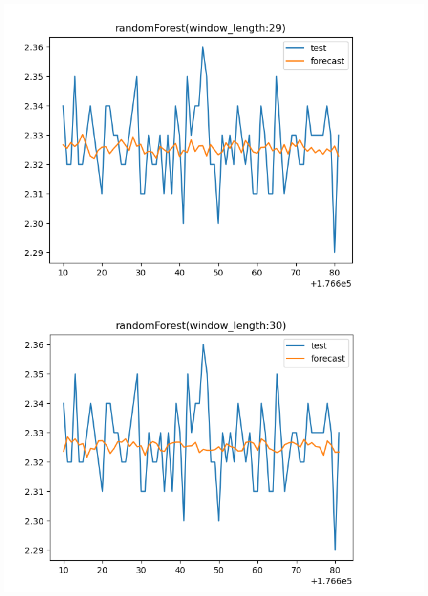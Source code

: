 ![image-20230515134613379](趋势预测报告1.assets/image-20230515134613379.png)

![image-20230515134625061](趋势预测报告1.assets/image-20230515134625061.png)
